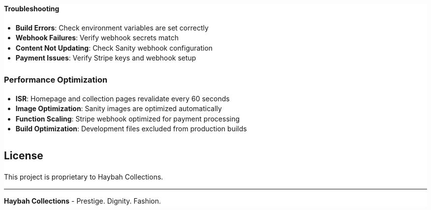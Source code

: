 #### Troubleshooting
- **Build Errors**: Check environment variables are set correctly
- **Webhook Failures**: Verify webhook secrets match
- **Content Not Updating**: Check Sanity webhook configuration
- **Payment Issues**: Verify Stripe keys and webhook setup

### Performance Optimization

- **ISR**: Homepage and collection pages revalidate every 60 seconds
- **Image Optimization**: Sanity images are optimized automatically
- **Function Scaling**: Stripe webhook optimized for payment processing
- **Build Optimization**: Development files excluded from production builds

## License

This project is proprietary to Haybah Collections.

---

**Haybah Collections** - Prestige. Dignity. Fashion. 